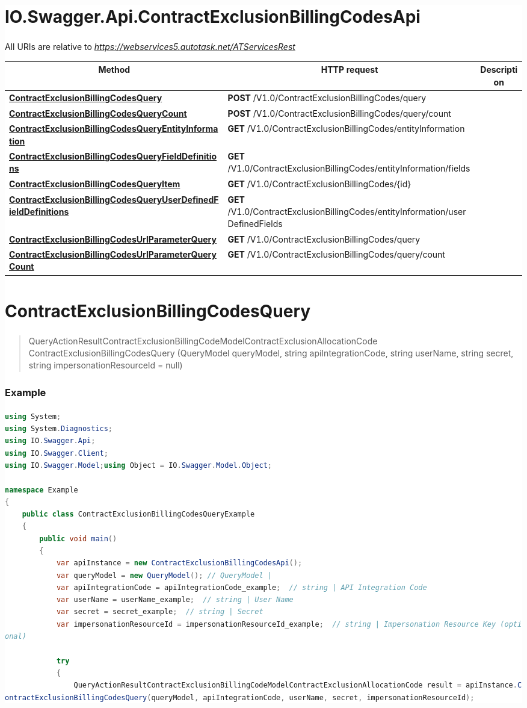 # IO.Swagger.Api.ContractExclusionBillingCodesApi

All URIs are relative to *https://webservices5.autotask.net/ATServicesRest*

Method | HTTP request | Description
------------- | ------------- | -------------
[**ContractExclusionBillingCodesQuery**](ContractExclusionBillingCodesApi.md#contractexclusionbillingcodesquery) | **POST** /V1.0/ContractExclusionBillingCodes/query |
[**ContractExclusionBillingCodesQueryCount**](ContractExclusionBillingCodesApi.md#contractexclusionbillingcodesquerycount) | **POST** /V1.0/ContractExclusionBillingCodes/query/count |
[**ContractExclusionBillingCodesQueryEntityInformation**](ContractExclusionBillingCodesApi.md#contractexclusionbillingcodesqueryentityinformation) | **GET** /V1.0/ContractExclusionBillingCodes/entityInformation |
[**ContractExclusionBillingCodesQueryFieldDefinitions**](ContractExclusionBillingCodesApi.md#contractexclusionbillingcodesqueryfielddefinitions) | **GET** /V1.0/ContractExclusionBillingCodes/entityInformation/fields |
[**ContractExclusionBillingCodesQueryItem**](ContractExclusionBillingCodesApi.md#contractexclusionbillingcodesqueryitem) | **GET** /V1.0/ContractExclusionBillingCodes/{id} |
[**ContractExclusionBillingCodesQueryUserDefinedFieldDefinitions**](ContractExclusionBillingCodesApi.md#contractexclusionbillingcodesqueryuserdefinedfielddefinitions) | **GET** /V1.0/ContractExclusionBillingCodes/entityInformation/userDefinedFields |
[**ContractExclusionBillingCodesUrlParameterQuery**](ContractExclusionBillingCodesApi.md#contractexclusionbillingcodesurlparameterquery) | **GET** /V1.0/ContractExclusionBillingCodes/query |
[**ContractExclusionBillingCodesUrlParameterQueryCount**](ContractExclusionBillingCodesApi.md#contractexclusionbillingcodesurlparameterquerycount) | **GET** /V1.0/ContractExclusionBillingCodes/query/count |


<a name="contractexclusionbillingcodesquery"></a>
# **ContractExclusionBillingCodesQuery**
> QueryActionResultContractExclusionBillingCodeModelContractExclusionAllocationCode ContractExclusionBillingCodesQuery (QueryModel queryModel, string apiIntegrationCode, string userName, string secret, string impersonationResourceId = null)



### Example
```csharp
using System;
using System.Diagnostics;
using IO.Swagger.Api;
using IO.Swagger.Client;
using IO.Swagger.Model;using Object = IO.Swagger.Model.Object;

namespace Example
{
    public class ContractExclusionBillingCodesQueryExample
    {
        public void main()
        {
            var apiInstance = new ContractExclusionBillingCodesApi();
            var queryModel = new QueryModel(); // QueryModel |
            var apiIntegrationCode = apiIntegrationCode_example;  // string | API Integration Code
            var userName = userName_example;  // string | User Name
            var secret = secret_example;  // string | Secret
            var impersonationResourceId = impersonationResourceId_example;  // string | Impersonation Resource Key (optional)

            try
            {
                QueryActionResultContractExclusionBillingCodeModelContractExclusionAllocationCode result = apiInstance.ContractExclusionBillingCodesQuery(queryModel, apiIntegrationCode, userName, secret, impersonationResourceId);
```